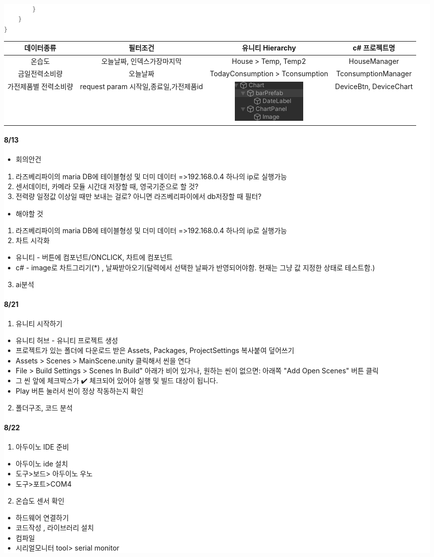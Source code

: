 ```csharp
        }
    }
}

```



|데이터종류|필터조건|유니티 Hierarchy|c# 프로젝트명|
|:--:|:--:|:--:|:--:|
|온습도|오늘날짜, 인덱스가장마지막|House > Temp, Temp2|HouseManager|
|금일전력소비량|오늘날짜|TodayConsumption > Tconsumption|TconsumptionManager|
|가전제품별 전력소비량|request param 시작일,종료일,가전제품id|<img src='./img/chart폴더구조.png'>|DeviceBtn, DeviceChart|

#### 8/13 
- 회의안건
1. 라즈베리파이의 maria DB에 테이블형성 및 더미 데이터 =>192.168.0.4 하나의 ip로 실행가능 
2. 센서데이터, 카메라 모듈 시간대 저장할 때, 영국기준으로 할 것?
3. 전력량 일정값 이상일 때만 보내는 걸로? 아니면 라즈베리파이에서 db저장할 때 필터?

- 해야할 것
1. 라즈베리파이의 maria DB에 테이블형성 및 더미 데이터 =>192.168.0.4 하나의 ip로 실행가능 
2. 차트 시각화
- 유니티 - 버튼에 컴포넌트/ONCLICK,  차트에 컴포넌트
- c# - image로 차트그리기(*) , 날짜받아오기(달력에서 선택한 날짜가 반영되어야함. 현재는 그냥 값 지정한 상태로 테스트함.)
3. ai분석


#### 8/21
1. 유니티 시작하기
- 유니티 허브 - 유니티 프로젝트 생성
- 프로젝트가 있는 폴더에 다운로드 받은 Assets, Packages, ProjectSettings 복사붙여 덮어쓰기
- Assets > Scenes >  MainScene.unity 클릭해서 씬을 연다
- File > Build Settings  > Scenes In Build" 아래가 비어 있거나, 원하는 씬이 없으면: 아래쪽 "Add Open Scenes" 버튼 클릭
- 그 씬 앞에 체크박스가 ✔️ 체크되어 있어야 실행 및 빌드 대상이 됩니다.
- Play 버튼 눌러서 씬이 정상 작동하는지 확인

2. 폴더구조, 코드 분석

#### 8/22
1. 아두이노 IDE 준비 
- 아두이노 ide 설치
- 도구>보드> 아두이노 우노
- 도구>포트>COM4

2. 온습도 센서 확인
- 하드웨어 연결하기
- 코드작성 , 라이브러리 설치
- 컴파일
- 시리얼모니터 tool> serial monitor
